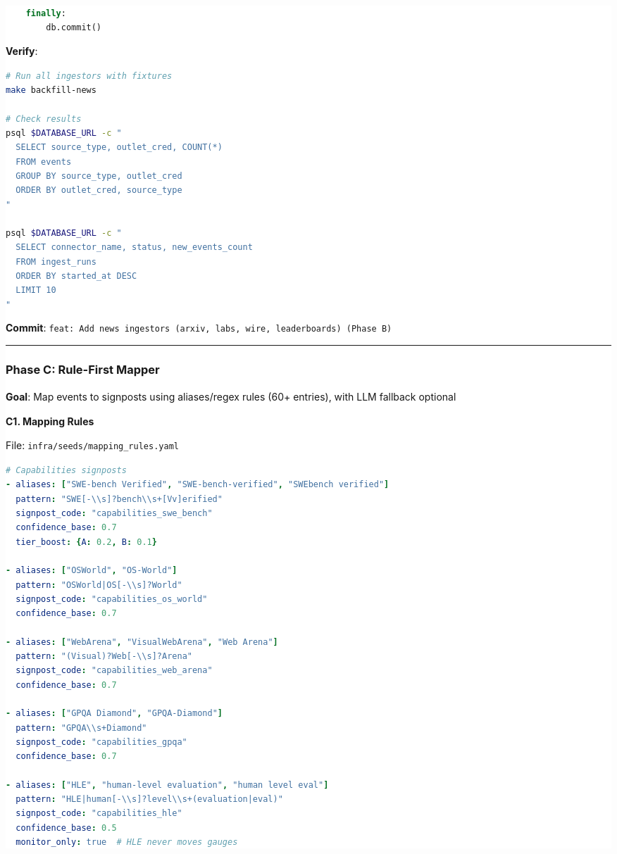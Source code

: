 ```python
    finally:
        db.commit()
```

**Verify**:
```bash
# Run all ingestors with fixtures
make backfill-news

# Check results
psql $DATABASE_URL -c "
  SELECT source_type, outlet_cred, COUNT(*) 
  FROM events 
  GROUP BY source_type, outlet_cred 
  ORDER BY outlet_cred, source_type
"

psql $DATABASE_URL -c "
  SELECT connector_name, status, new_events_count 
  FROM ingest_runs 
  ORDER BY started_at DESC 
  LIMIT 10
"
```

**Commit**: `feat: Add news ingestors (arxiv, labs, wire, leaderboards) (Phase B)`

---

### **Phase C: Rule-First Mapper**

**Goal**: Map events to signposts using aliases/regex rules (60+ entries), with LLM fallback optional

**C1. Mapping Rules**

File: `infra/seeds/mapping_rules.yaml`

```yaml
# Capabilities signposts
- aliases: ["SWE-bench Verified", "SWE-bench-verified", "SWEbench verified"]
  pattern: "SWE[-\\s]?bench\\s+[Vv]erified"
  signpost_code: "capabilities_swe_bench"
  confidence_base: 0.7
  tier_boost: {A: 0.2, B: 0.1}

- aliases: ["OSWorld", "OS-World"]
  pattern: "OSWorld|OS[-\\s]?World"
  signpost_code: "capabilities_os_world"
  confidence_base: 0.7

- aliases: ["WebArena", "VisualWebArena", "Web Arena"]
  pattern: "(Visual)?Web[-\\s]?Arena"
  signpost_code: "capabilities_web_arena"
  confidence_base: 0.7

- aliases: ["GPQA Diamond", "GPQA-Diamond"]
  pattern: "GPQA\\s+Diamond"
  signpost_code: "capabilities_gpqa"
  confidence_base: 0.7

- aliases: ["HLE", "human-level evaluation", "human level eval"]
  pattern: "HLE|human[-\\s]?level\\s+(evaluation|eval)"
  signpost_code: "capabilities_hle"
  confidence_base: 0.5
  monitor_only: true  # HLE never moves gauges
```